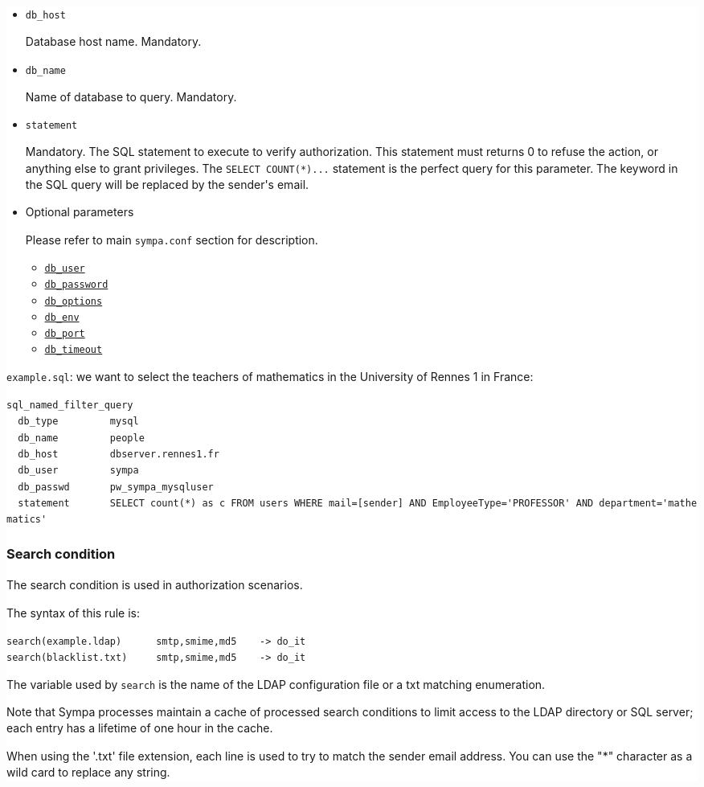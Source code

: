   - `db_host`

    Database host name. Mandatory.

  - `db_name`

    Name of database to query. Mandatory.

  - `statement`

    Mandatory. The SQL statement to execute to verify authorization. This statement must returns 0 to refuse the action, or anything else to grant privileges. The `SELECT COUNT(*)...` statement is the perfect query for this parameter. The keyword in the SQL query will be replaced by the sender's email.

  - Optional parameters

    Please refer to main `sympa.conf` section for description.

      - [`db_user`](../man/sympa.conf.5.md#db_user)
      - [`db_password`](../man/sympa.conf.5.md#db_password)
      - [`db_options`](../man/sympa.conf.5.md#db_options)
      - [`db_env`](../man/sympa.conf.5.md#db_env)
      - [`db_port`](../man/sympa.conf.5.md#db_port)
      - [`db_timeout`](../man/sympa.conf.5.md#db_timeout)

`example.sql`: we want to select the teachers of mathematics in the University of Rennes 1 in France:

``` code
sql_named_filter_query
  db_type         mysql
  db_name         people
  db_host         dbserver.rennes1.fr
  db_user         sympa
  db_passwd       pw_sympa_mysqluser
  statement       SELECT count(*) as c FROM users WHERE mail=[sender] AND EmployeeType='PROFESSOR' AND department='mathematics'
```

### Search condition

The search condition is used in authorization scenarios.

The syntax of this rule is:

``` code
search(example.ldap)      smtp,smime,md5    -> do_it
search(blacklist.txt)     smtp,smime,md5    -> do_it
```

The variable used by `search` is the name of the LDAP configuration file or a txt matching enumeration.

Note that Sympa processes maintain a cache of processed search conditions to limit access to the LDAP directory or SQL server; each entry has a lifetime of one hour in the cache.

When using the '.txt' file extension, each line is used to try to match the sender email address. You can use the "\*" character as a wild card to replace any string.
